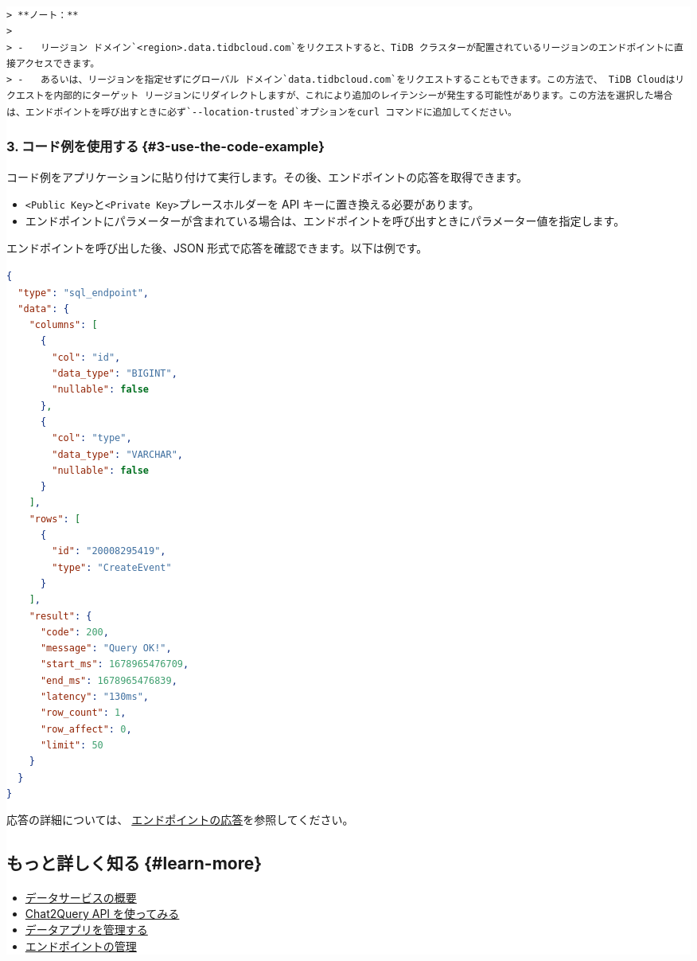     > **ノート：**
    >
    > -   リージョン ドメイン`<region>.data.tidbcloud.com`をリクエストすると、TiDB クラスターが配置されているリージョンのエンドポイントに直接アクセスできます。
    > -   あるいは、リージョンを指定せずにグローバル ドメイン`data.tidbcloud.com`をリクエストすることもできます。この方法で、 TiDB Cloudはリクエストを内部的にターゲット リージョンにリダイレクトしますが、これにより追加のレイテンシーが発生する可能性があります。この方法を選択した場合は、エンドポイントを呼び出すときに必ず`--location-trusted`オプションをcurl コマンドに追加してください。

### 3. コード例を使用する {#3-use-the-code-example}

コード例をアプリケーションに貼り付けて実行します。その後、エンドポイントの応答を取得できます。

-   `<Public Key>`と`<Private Key>`プレースホルダーを API キーに置き換える必要があります。
-   エンドポイントにパラメーターが含まれている場合は、エンドポイントを呼び出すときにパラメーター値を指定します。

エンドポイントを呼び出した後、JSON 形式で応答を確認できます。以下は例です。

```json
{
  "type": "sql_endpoint",
  "data": {
    "columns": [
      {
        "col": "id",
        "data_type": "BIGINT",
        "nullable": false
      },
      {
        "col": "type",
        "data_type": "VARCHAR",
        "nullable": false
      }
    ],
    "rows": [
      {
        "id": "20008295419",
        "type": "CreateEvent"
      }
    ],
    "result": {
      "code": 200,
      "message": "Query OK!",
      "start_ms": 1678965476709,
      "end_ms": 1678965476839,
      "latency": "130ms",
      "row_count": 1,
      "row_affect": 0,
      "limit": 50
    }
  }
}
```

応答の詳細については、 [エンドポイントの応答](/tidb-cloud/data-service-manage-endpoint.md#response)を参照してください。

## もっと詳しく知る {#learn-more}

-   [データサービスの概要](/tidb-cloud/data-service-overview.md)
-   [Chat2Query API を使ってみる](/tidb-cloud/use-chat2query-api.md)
-   [データアプリを管理する](/tidb-cloud/data-service-manage-data-app.md)
-   [エンドポイントの管理](/tidb-cloud/data-service-manage-endpoint.md)
